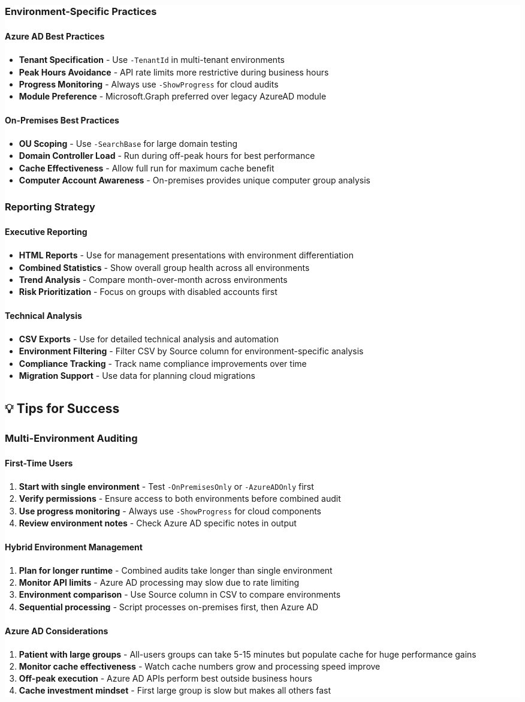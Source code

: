 ### **Environment-Specific Practices**

#### **Azure AD Best Practices**
- **Tenant Specification** - Use `-TenantId` in multi-tenant environments
- **Peak Hours Avoidance** - API rate limits more restrictive during business hours
- **Progress Monitoring** - Always use `-ShowProgress` for cloud audits
- **Module Preference** - Microsoft.Graph preferred over legacy AzureAD module

#### **On-Premises Best Practices**  
- **OU Scoping** - Use `-SearchBase` for large domain testing
- **Domain Controller Load** - Run during off-peak hours for best performance
- **Cache Effectiveness** - Allow full run for maximum cache benefit
- **Computer Account Awareness** - On-premises provides unique computer group analysis

### **Reporting Strategy**

#### **Executive Reporting**
- **HTML Reports** - Use for management presentations with environment differentiation
- **Combined Statistics** - Show overall group health across all environments
- **Trend Analysis** - Compare month-over-month across environments
- **Risk Prioritization** - Focus on groups with disabled accounts first

#### **Technical Analysis**
- **CSV Exports** - Use for detailed technical analysis and automation
- **Environment Filtering** - Filter CSV by Source column for environment-specific analysis
- **Compliance Tracking** - Track name compliance improvements over time
- **Migration Support** - Use data for planning cloud migrations

## 💡 Tips for Success

### **Multi-Environment Auditing**

#### **First-Time Users**
1. **Start with single environment** - Test `-OnPremisesOnly` or `-AzureADOnly` first
2. **Verify permissions** - Ensure access to both environments before combined audit
3. **Use progress monitoring** - Always use `-ShowProgress` for cloud components
4. **Review environment notes** - Check Azure AD specific notes in output

#### **Hybrid Environment Management**
1. **Plan for longer runtime** - Combined audits take longer than single environment
2. **Monitor API limits** - Azure AD processing may slow due to rate limiting
3. **Environment comparison** - Use Source column in CSV to compare environments
4. **Sequential processing** - Script processes on-premises first, then Azure AD

#### **Azure AD Considerations**
1. **Patient with large groups** - All-users groups can take 5-15 minutes but populate cache for huge performance gains
2. **Monitor cache effectiveness** - Watch cache numbers grow and processing speed improve
3. **Off-peak execution** - Azure AD APIs perform best outside business hours
4. **Cache investment mindset** - First large group is slow but makes all others fast
